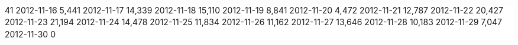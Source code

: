    <td style="text-align:left;width: 5cm; "> 41 </td>
  </tr>
  <tr>
   <td style="text-align:center;width: 5cm; "> 2012-11-16 </td>
   <td style="text-align:left;width: 5cm; "> 5,441 </td>
  </tr>
  <tr>
   <td style="text-align:center;width: 5cm; "> 2012-11-17 </td>
   <td style="text-align:left;width: 5cm; "> 14,339 </td>
  </tr>
  <tr>
   <td style="text-align:center;width: 5cm; "> 2012-11-18 </td>
   <td style="text-align:left;width: 5cm; "> 15,110 </td>
  </tr>
  <tr>
   <td style="text-align:center;width: 5cm; "> 2012-11-19 </td>
   <td style="text-align:left;width: 5cm; "> 8,841 </td>
  </tr>
  <tr>
   <td style="text-align:center;width: 5cm; "> 2012-11-20 </td>
   <td style="text-align:left;width: 5cm; "> 4,472 </td>
  </tr>
  <tr>
   <td style="text-align:center;width: 5cm; "> 2012-11-21 </td>
   <td style="text-align:left;width: 5cm; "> 12,787 </td>
  </tr>
  <tr>
   <td style="text-align:center;width: 5cm; "> 2012-11-22 </td>
   <td style="text-align:left;width: 5cm; "> 20,427 </td>
  </tr>
  <tr>
   <td style="text-align:center;width: 5cm; "> 2012-11-23 </td>
   <td style="text-align:left;width: 5cm; "> 21,194 </td>
  </tr>
  <tr>
   <td style="text-align:center;width: 5cm; "> 2012-11-24 </td>
   <td style="text-align:left;width: 5cm; "> 14,478 </td>
  </tr>
  <tr>
   <td style="text-align:center;width: 5cm; "> 2012-11-25 </td>
   <td style="text-align:left;width: 5cm; "> 11,834 </td>
  </tr>
  <tr>
   <td style="text-align:center;width: 5cm; "> 2012-11-26 </td>
   <td style="text-align:left;width: 5cm; "> 11,162 </td>
  </tr>
  <tr>
   <td style="text-align:center;width: 5cm; "> 2012-11-27 </td>
   <td style="text-align:left;width: 5cm; "> 13,646 </td>
  </tr>
  <tr>
   <td style="text-align:center;width: 5cm; "> 2012-11-28 </td>
   <td style="text-align:left;width: 5cm; "> 10,183 </td>
  </tr>
  <tr>
   <td style="text-align:center;width: 5cm; "> 2012-11-29 </td>
   <td style="text-align:left;width: 5cm; "> 7,047 </td>
  </tr>
  <tr>
   <td style="text-align:center;width: 5cm; "> 2012-11-30 </td>
   <td style="text-align:left;width: 5cm; "> 0 </td>
  </tr>
</tbody>
</table>